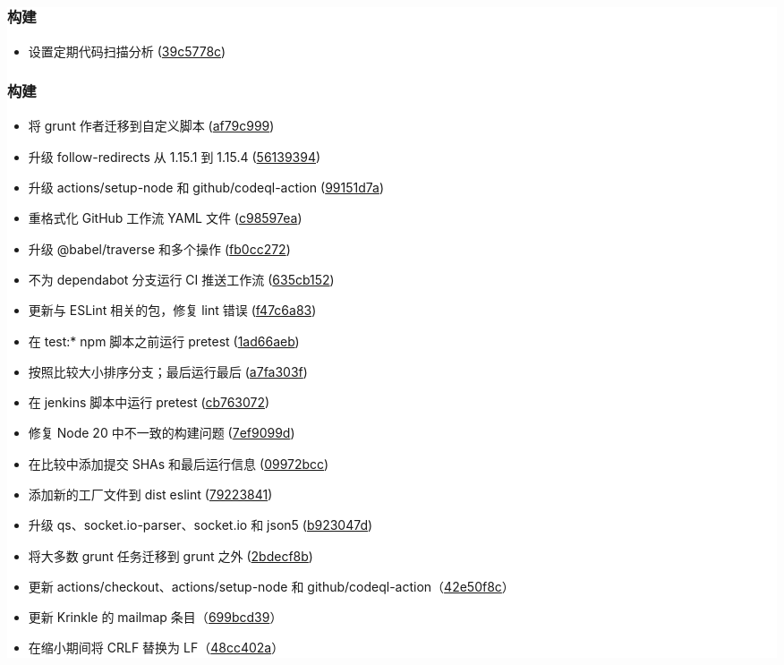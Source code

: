 ### 构建

+   设置定期代码扫描分析 ([39c5778c](https://github.com/jquery/jquery/commit/39c5778c649ad387dac834832799c0087b11d5fe))

### 构建

+   将 grunt 作者迁移到自定义脚本 ([af79c999](https://github.com/jquery/jquery/commit/af79c99939628255f46f30bced000eba9aa6711f))

+   升级 follow-redirects 从 1.15.1 到 1.15.4 ([56139394](https://github.com/jquery/jquery/commit/56139394705022e4f6756440030ad6f3bf35f5a6))

+   升级 actions/setup-node 和 github/codeql-action ([99151d7a](https://github.com/jquery/jquery/commit/99151d7ab0923aa3aeeb1b957a9063e4e20d31ae))

+   重格式化 GitHub 工作流 YAML 文件 ([c98597ea](https://github.com/jquery/jquery/commit/c98597eaf5e144ee5e549cb41984687cd1033068))

+   升级 @babel/traverse 和多个操作 ([fb0cc272](https://github.com/jquery/jquery/commit/fb0cc272916dc909552a1b7bc1a39295e564d3a8))

+   不为 dependabot 分支运行 CI 推送工作流 ([635cb152](https://github.com/jquery/jquery/commit/635cb152e7daac658223455aaab2f81204b5b215))

+   更新与 ESLint 相关的包，修复 lint 错误 ([f47c6a83](https://github.com/jquery/jquery/commit/f47c6a83370675af0eff227d0266b40f9f45514a))

+   在 test:* npm 脚本之前运行 pretest ([1ad66aeb](https://github.com/jquery/jquery/commit/1ad66aeb6d7d94f8e4c8e2286569722ca41f9868))

+   按照比较大小排序分支；最后运行最后 ([a7fa303f](https://github.com/jquery/jquery/commit/a7fa303fda11ad298875676ffff78143cc49ce95))

+   在 jenkins 脚本中运行 pretest ([cb763072](https://github.com/jquery/jquery/commit/cb763072fee1eb9ec3d4037c50cb0d07836b7af6))

+   修复 Node 20 中不一致的构建问题 ([7ef9099d](https://github.com/jquery/jquery/commit/7ef9099d328e90d19bc40b64148747e854b13e20))

+   在比较中添加提交 SHAs 和最后运行信息 ([09972bcc](https://github.com/jquery/jquery/commit/09972bcc680e89e38f56d83043bb368eb7fbda91))

+   添加新的工厂文件到 dist eslint ([79223841](https://github.com/jquery/jquery/commit/792238410dc16ba0cc53c2740c47c314ea65d822))

+   升级 qs、socket.io-parser、socket.io 和 json5 ([b923047d](https://github.com/jquery/jquery/commit/b923047d29d37f2d5c96f8b33992f322bc7b7944))

+   将大多数 grunt 任务迁移到 grunt 之外 ([2bdecf8b](https://github.com/jquery/jquery/commit/2bdecf8b7bd10864e5337a4e24e39476c78cf23a))

+   更新 actions/checkout、actions/setup-node 和 github/codeql-action（[42e50f8c](https://github.com/jquery/jquery/commit/42e50f8c21fbfd08092ad81add4ac38982ef0841)）

+   更新 Krinkle 的 mailmap 条目（[699bcd39](https://github.com/jquery/jquery/commit/699bcd396fa342c546905805a0cdfedd1959b7ce)）

+   在缩小期间将 CRLF 替换为 LF（[48cc402a](https://github.com/jquery/jquery/commit/48cc402a917d6011c7d3e75f779f11ef91b474fb)）

